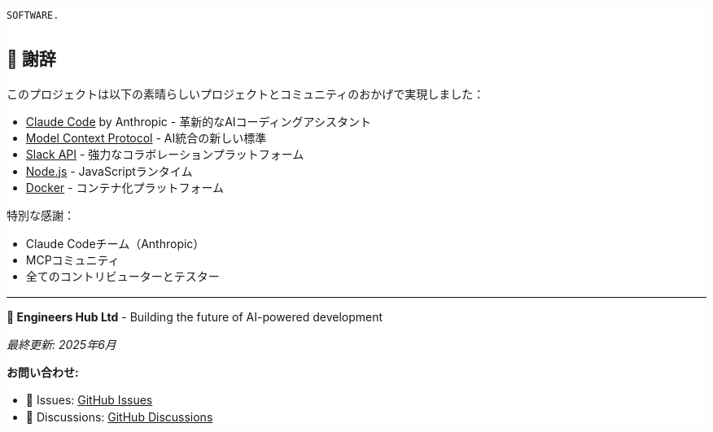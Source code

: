 ```
SOFTWARE.
```

## 🙏 謝辞

このプロジェクトは以下の素晴らしいプロジェクトとコミュニティのおかげで実現しました：

- [Claude Code](https://claude.ai/code) by Anthropic - 革新的なAIコーディングアシスタント
- [Model Context Protocol](https://modelcontextprotocol.com) - AI統合の新しい標準
- [Slack API](https://api.slack.com) - 強力なコラボレーションプラットフォーム
- [Node.js](https://nodejs.org) - JavaScriptランタイム
- [Docker](https://www.docker.com) - コンテナ化プラットフォーム

特別な感謝：

- Claude Codeチーム（Anthropic）
- MCPコミュニティ
- 全てのコントリビューターとテスター

---

**🚀 Engineers Hub Ltd** - Building the future of AI-powered development

_最終更新: 2025年6月_

**お問い合わせ:**

- 🐛 Issues: [GitHub Issues](https://github.com/engineers-hub/slack-claude-code-integration/issues)
- 💬 Discussions: [GitHub Discussions](https://github.com/engineers-hub/slack-claude-code-integration/discussions)
